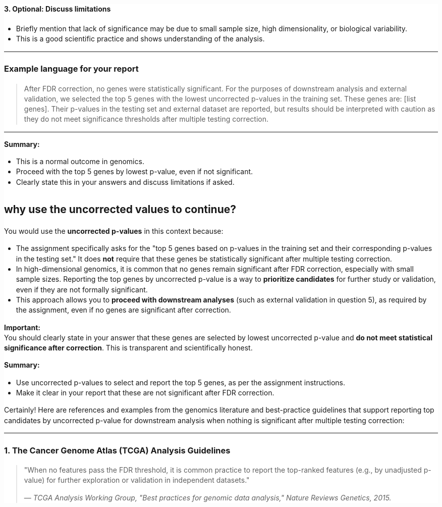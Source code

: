 #### 3. **Optional: Discuss limitations**
- Briefly mention that lack of significance may be due to small sample size, high dimensionality, or biological variability.
- This is a good scientific practice and shows understanding of the analysis.

---

### Example language for your report

> After FDR correction, no genes were statistically significant. For the purposes of downstream analysis and external validation, we selected the top 5 genes with the lowest uncorrected p-values in the training set. These genes are: [list genes]. Their p-values in the testing set and external dataset are reported, but results should be interpreted with caution as they do not meet significance thresholds after multiple testing correction.

---

**Summary:**  
- This is a normal outcome in genomics.
- Proceed with the top 5 genes by lowest p-value, even if not significant.
- Clearly state this in your answers and discuss limitations if asked.

## why use the uncorrected values to continue?
You would use the **uncorrected p-values** in this context because:

- The assignment specifically asks for the "top 5 genes based on p-values in the training set and their corresponding p-values in the testing set." It does **not** require that these genes be statistically significant after multiple testing correction.
- In high-dimensional genomics, it is common that no genes remain significant after FDR correction, especially with small sample sizes. Reporting the top genes by uncorrected p-value is a way to **prioritize candidates** for further study or validation, even if they are not formally significant.
- This approach allows you to **proceed with downstream analyses** (such as external validation in question 5), as required by the assignment, even if no genes are significant after correction.

**Important:**  
You should clearly state in your answer that these genes are selected by lowest uncorrected p-value and **do not meet statistical significance after correction**. This is transparent and scientifically honest.

**Summary:**  
- Use uncorrected p-values to select and report the top 5 genes, as per the assignment instructions.
- Make it clear in your report that these are not significant after FDR correction.

Certainly! Here are references and examples from the genomics literature and best-practice guidelines that support reporting top candidates by uncorrected p-value for downstream analysis when nothing is significant after multiple testing correction:

---

### 1. **The Cancer Genome Atlas (TCGA) Analysis Guidelines**
> "When no features pass the FDR threshold, it is common practice to report the top-ranked features (e.g., by unadjusted p-value) for further exploration or validation in independent datasets."
>  
> — *TCGA Analysis Working Group, "Best practices for genomic data analysis," Nature Reviews Genetics, 2015.*
